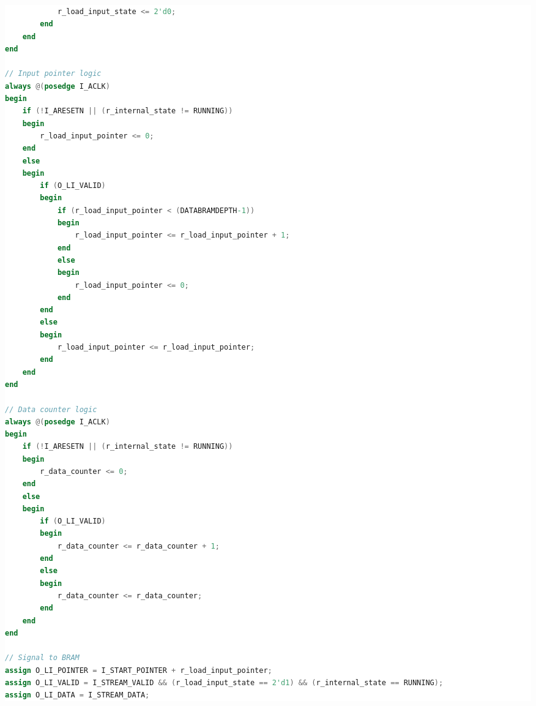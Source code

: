 ```verilog
			r_load_input_state <= 2'd0;
		end
	end
end

// Input pointer logic
always @(posedge I_ACLK)
begin
	if (!I_ARESETN || (r_internal_state != RUNNING))
	begin
		r_load_input_pointer <= 0;
	end
	else
	begin
		if (O_LI_VALID)
		begin
			if (r_load_input_pointer < (DATABRAMDEPTH-1))
			begin
				r_load_input_pointer <= r_load_input_pointer + 1;
			end
			else
			begin
				r_load_input_pointer <= 0;
			end
		end
		else
		begin
			r_load_input_pointer <= r_load_input_pointer;
		end
	end
end

// Data counter logic
always @(posedge I_ACLK)
begin
	if (!I_ARESETN || (r_internal_state != RUNNING))
	begin
		r_data_counter <= 0;
	end
	else
	begin
		if (O_LI_VALID)
		begin
			r_data_counter <= r_data_counter + 1;
		end
		else
		begin
			r_data_counter <= r_data_counter;
		end
	end
end

// Signal to BRAM
assign O_LI_POINTER = I_START_POINTER + r_load_input_pointer;
assign O_LI_VALID = I_STREAM_VALID && (r_load_input_state == 2'd1) && (r_internal_state == RUNNING);
assign O_LI_DATA = I_STREAM_DATA;
```
